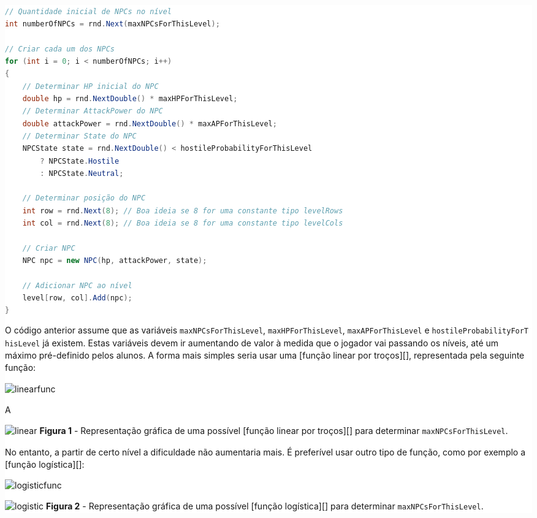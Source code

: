 ```cs
// Quantidade inicial de NPCs no nível
int numberOfNPCs = rnd.Next(maxNPCsForThisLevel);

// Criar cada um dos NPCs
for (int i = 0; i < numberOfNPCs; i++)
{
    // Determinar HP inicial do NPC
    double hp = rnd.NextDouble() * maxHPForThisLevel;
    // Determinar AttackPower do NPC
    double attackPower = rnd.NextDouble() * maxAPForThisLevel;
    // Determinar State do NPC
    NPCState state = rnd.NextDouble() < hostileProbabilityForThisLevel
        ? NPCState.Hostile
        : NPCState.Neutral;

    // Determinar posição do NPC
    int row = rnd.Next(8); // Boa ideia se 8 for uma constante tipo levelRows
    int col = rnd.Next(8); // Boa ideia se 8 for uma constante tipo levelCols

    // Criar NPC
    NPC npc = new NPC(hp, attackPower, state);

    // Adicionar NPC ao nível
    level[row, col].Add(npc);
}
```

O código anterior assume que as variáveis `maxNPCsForThisLevel`,
`maxHPForThisLevel`, `maxAPForThisLevel` e `hostileProbabilityForThisLevel` já
existem. Estas variáveis devem ir aumentando de valor à medida que o jogador
vai passando os níveis, até um máximo pré-definido pelos alunos. A forma mais
simples seria usar uma [função linear por troços][], representada pela seguinte
função:

![linearfunc](https://user-images.githubusercontent.com/3018963/40623044-bda58006-629c-11e8-9bda-cedee67e7f39.png)

A

<a name="fig1"></a>
![linear](https://user-images.githubusercontent.com/3018963/40620810-279be3ca-6292-11e8-9cf8-bd584a24d884.png)
**Figura 1** - Representação gráfica de uma possível
[função linear por troços][] para determinar `maxNPCsForThisLevel`.



No entanto, a partir de certo nível a dificuldade não aumentaria mais. É
preferível usar outro tipo de função, como por exemplo a [função logística][]:

![logisticfunc](https://user-images.githubusercontent.com/3018963/40623165-5dd8c394-629d-11e8-9ee7-169a30fe2230.png)

<a name="fig2"></a>
![logistic](https://user-images.githubusercontent.com/3018963/40620812-27f27ec4-6292-11e8-9dcd-81062b9d1b3a.png)
**Figura 2** - Representação gráfica de uma possível
[função logística][] para determinar `maxNPCsForThisLevel`.

